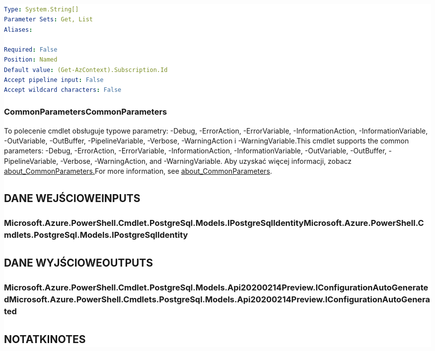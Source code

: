 ```yaml
Type: System.String[]
Parameter Sets: Get, List
Aliases:

Required: False
Position: Named
Default value: (Get-AzContext).Subscription.Id
Accept pipeline input: False
Accept wildcard characters: False
```

### <span data-ttu-id="fdc5d-129">CommonParameters</span><span class="sxs-lookup"><span data-stu-id="fdc5d-129">CommonParameters</span></span>
<span data-ttu-id="fdc5d-130">To polecenie cmdlet obsługuje typowe parametry: -Debug, -ErrorAction, -ErrorVariable, -InformationAction, -InformationVariable, -OutVariable, -OutBuffer, -PipelineVariable, -Verbose, -WarningAction i -WarningVariable.</span><span class="sxs-lookup"><span data-stu-id="fdc5d-130">This cmdlet supports the common parameters: -Debug, -ErrorAction, -ErrorVariable, -InformationAction, -InformationVariable, -OutVariable, -OutBuffer, -PipelineVariable, -Verbose, -WarningAction, and -WarningVariable.</span></span> <span data-ttu-id="fdc5d-131">Aby uzyskać więcej informacji, zobacz [about_CommonParameters.](http://go.microsoft.com/fwlink/?LinkID=113216)</span><span class="sxs-lookup"><span data-stu-id="fdc5d-131">For more information, see [about_CommonParameters](http://go.microsoft.com/fwlink/?LinkID=113216).</span></span>

## <span data-ttu-id="fdc5d-132">DANE WEJŚCIOWE</span><span class="sxs-lookup"><span data-stu-id="fdc5d-132">INPUTS</span></span>

### <span data-ttu-id="fdc5d-133">Microsoft.Azure.PowerShell.Cmdlet.PostgreSql.Models.IPostgreSqlIdentity</span><span class="sxs-lookup"><span data-stu-id="fdc5d-133">Microsoft.Azure.PowerShell.Cmdlets.PostgreSql.Models.IPostgreSqlIdentity</span></span>

## <span data-ttu-id="fdc5d-134">DANE WYJŚCIOWE</span><span class="sxs-lookup"><span data-stu-id="fdc5d-134">OUTPUTS</span></span>

### <span data-ttu-id="fdc5d-135">Microsoft.Azure.PowerShell.Cmdlet.PostgreSql.Models.Api20200214Preview.IConfigurationAutoGenerated</span><span class="sxs-lookup"><span data-stu-id="fdc5d-135">Microsoft.Azure.PowerShell.Cmdlets.PostgreSql.Models.Api20200214Preview.IConfigurationAutoGenerated</span></span>

## <span data-ttu-id="fdc5d-136">NOTATKI</span><span class="sxs-lookup"><span data-stu-id="fdc5d-136">NOTES</span></span>
